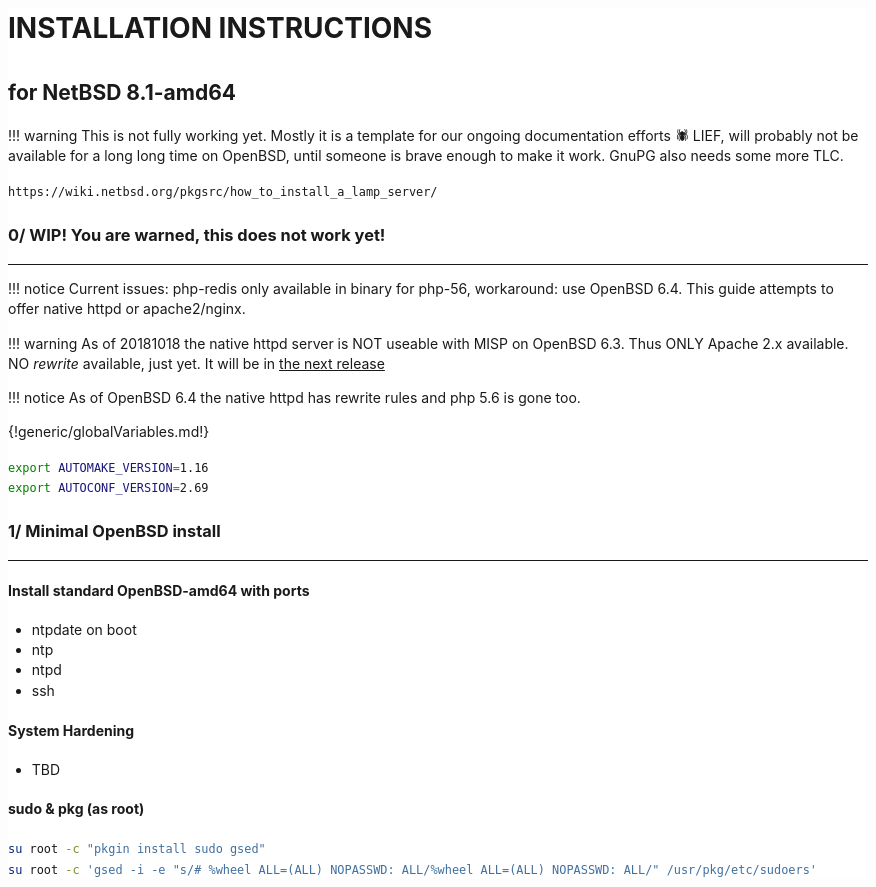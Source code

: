 # INSTALLATION INSTRUCTIONS
## for NetBSD 8.1-amd64

!!! warning
    This is not fully working yet. Mostly it is a template for our ongoing documentation efforts :spider:
		LIEF, will probably not be available for a long long time on OpenBSD, until someone is brave enough to make it work.
		GnuPG also needs some more TLC.

    https://wiki.netbsd.org/pkgsrc/how_to_install_a_lamp_server/

### 0/ WIP! You are warned, this does not work yet!
------------

!!! notice
    Current issues: php-redis only available in binary for php-56, workaround: use OpenBSD 6.4.
    This guide attempts to offer native httpd or apache2/nginx.

!!! warning
    As of 20181018 the native httpd server is NOT useable with MISP on OpenBSD 6.3.
    Thus ONLY Apache 2.x available.
    NO *rewrite* available, just yet. It will be in [the next release](https://marc.info/?l=openbsd-tech&m=152761257806283&w=2)

!!! notice
    As of OpenBSD 6.4 the native httpd has rewrite rules and php 5.6 is gone too.

{!generic/globalVariables.md!}

```bash
export AUTOMAKE_VERSION=1.16
export AUTOCONF_VERSION=2.69
```

### 1/ Minimal OpenBSD install
------------

#### Install standard OpenBSD-amd64 with ports

- ntpdate on boot
- ntp
- ntpd
- ssh

#### System Hardening

- TBD

#### sudo & pkg (as root)
```bash
su root -c "pkgin install sudo gsed"
su root -c 'gsed -i -e "s/# %wheel ALL=(ALL) NOPASSWD: ALL/%wheel ALL=(ALL) NOPASSWD: ALL/" /usr/pkg/etc/sudoers'
```
